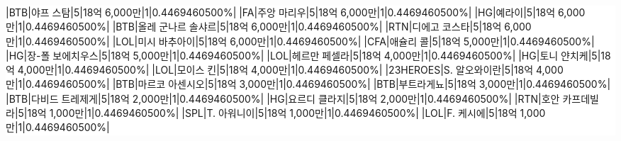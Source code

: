 |BTB|야프 스탐|5|18억 6,000만|1|0.4469460500%|
|FA|주앙 마리우|5|18억 6,000만|1|0.4469460500%|
|HG|예라이|5|18억 6,000만|1|0.4469460500%|
|BTB|올레 군나르 솔샤르|5|18억 6,000만|1|0.4469460500%|
|RTN|디에고 코스타|5|18억 6,000만|1|0.4469460500%|
|LOL|미시 바추아이|5|18억 6,000만|1|0.4469460500%|
|CFA|애슐리 콜|5|18억 5,000만|1|0.4469460500%|
|HG|장-폴 보에치우스|5|18억 5,000만|1|0.4469460500%|
|LOL|헤르만 페셀라|5|18억 4,000만|1|0.4469460500%|
|HG|토니 얀치케|5|18억 4,000만|1|0.4469460500%|
|LOL|모이스 킨|5|18억 4,000만|1|0.4469460500%|
|23HEROES|S. 알오와이란|5|18억 4,000만|1|0.4469460500%|
|BTB|마르코 아센시오|5|18억 3,000만|1|0.4469460500%|
|BTB|부트라게뇨|5|18억 3,000만|1|0.4469460500%|
|BTB|다비드 트레제게|5|18억 2,000만|1|0.4469460500%|
|HG|요르디 클라지|5|18억 2,000만|1|0.4469460500%|
|RTN|호안 카프데빌라|5|18억 1,000만|1|0.4469460500%|
|SPL|T. 아워니이|5|18억 1,000만|1|0.4469460500%|
|LOL|F. 케시에|5|18억 1,000만|1|0.4469460500%|
